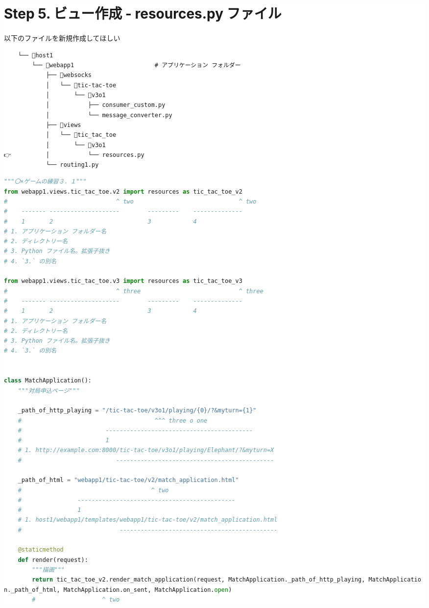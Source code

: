 # Step 5. ビュー作成 - resources.py ファイル

以下のファイルを新規作成してほしい  

```plaintext
    └── 📂host1
        └── 📂webapp1                       # アプリケーション フォルダー
            ├── 📂websocks
            │   └── 📂tic-tac-toe
            │       └── 📂v3o1
            │           ├── consumer_custom.py
            │           └── message_converter.py
            ├── 📂views
            │   └── 📂tic_tac_toe
            │       └── 📂v3o1
👉          │           └── resources.py
            └── routing1.py
```

```py
"""〇×ゲームの練習３．１"""
from webapp1.views.tic_tac_toe.v2 import resources as tic_tac_toe_v2
#                               ^ two                              ^ two
#    ------- --------------------        ---------    --------------
#    1       2                           3            4
# 1. アプリケーション フォルダー名
# 2. ディレクトリー名
# 3. Python ファイル名。拡張子抜き
# 4. `3.` の別名

from webapp1.views.tic_tac_toe.v3 import resources as tic_tac_toe_v3
#                               ^ three                            ^ three
#    ------- --------------------        ---------    --------------
#    1       2                           3            4
# 1. アプリケーション フォルダー名
# 2. ディレクトリー名
# 3. Python ファイル名。拡張子抜き
# 4. `3.` の別名


class MatchApplication():
    """対局申込ページ"""

    _path_of_http_playing = "/tic-tac-toe/v3o1/playing/{0}/?&myturn={1}"
    #                                      ^^^ three o one
    #                        ------------------------------------------
    #                        1
    # 1. http://example.com:8000/tic-tac-toe/v3o1/playing/Elephant/?&myturn=X
    #                           ---------------------------------------------

    _path_of_html = "webapp1/tic-tac-toe/v2/match_application.html"
    #                                     ^ two
    #                ---------------------------------------------
    #                1
    # 1. host1/webapp1/templates/webapp1/tic-tac-toe/v2/match_application.html
    #                            ---------------------------------------------

    @staticmethod
    def render(request):
        """描画"""
        return tic_tac_toe_v2.render_match_application(request, MatchApplication._path_of_http_playing, MatchApplication._path_of_html, MatchApplication.on_sent, MatchApplication.open)
        #                   ^ two

```